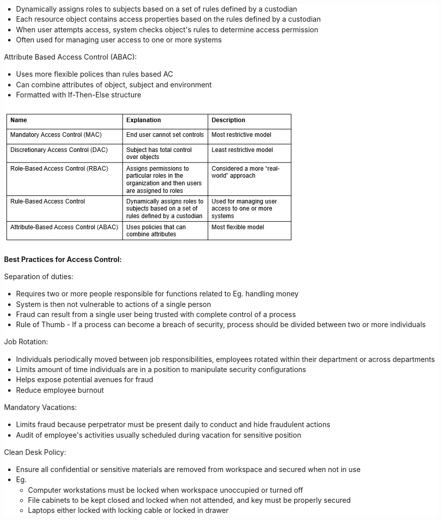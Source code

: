 - Dynamically assigns roles to subjects based on a set of rules defined by a custodian
- Each resource object contains access properties based on the rules defined by a custodian
- When user attempts access, system checks object's rules to determine access permission
- Often used for managing user access to one or more systems

Attribute Based Access Control (ABAC):

- Uses more flexible polices than rules based AC
- Can combine attributes of object, subject and environment
- Formatted with If-Then-Else structure

![Chapter%204%20Access%20Control%20368253175dfb4222a63d376a3e0bc54b/Annotation_2020-01-21_214553.jpg](Chapter%204%20Access%20Control%20368253175dfb4222a63d376a3e0bc54b/Annotation_2020-01-21_214553.jpg)

**Best Practices for Access Control:**

Separation of duties:

- Requires two or more people responsible for functions related to Eg. handling money
- System is then not vulnerable to actions of a single person
- Fraud can result from a single user being trusted with complete control of a process
- Rule of Thumb - If a process can become a breach of security, process should be divided between two or more individuals

Job Rotation:

- Individuals periodically moved between job responsibilities, employees rotated within their department or across departments
- Limits amount of time individuals are in a position to manipulate security configurations
- Helps expose potential avenues for fraud
- Reduce employee burnout

Mandatory Vacations:

- Limits fraud because perpetrator must be present daily to conduct and hide fraudulent actions
- Audit of employee's activities usually scheduled during vacation for sensitive position

Clean Desk Policy:

- Ensure all confidential or sensitive materials are removed from workspace and secured when not in use
- Eg.
    - Computer workstations must be locked when workspace unoccupied or turned off
    - File cabinets to be kept closed and locked when not attended, and key must be properly secured
    - Laptops either locked with locking cable or locked in drawer